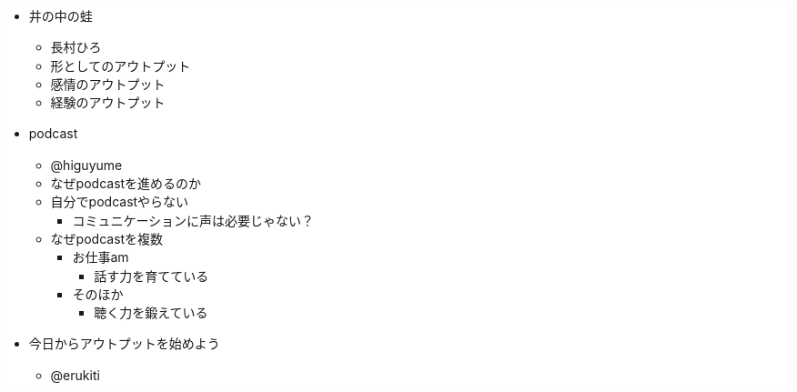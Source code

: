 - 井の中の蛙
  - 長村ひろ
  - 形としてのアウトプット
  - 感情のアウトプット
  - 経験のアウトプット

- podcast
  - @higuyume
  - なぜpodcastを進めるのか
  - 自分でpodcastやらない
    - コミュニケーションに声は必要じゃない？
  - なぜpodcastを複数
    - お仕事am
      - 話す力を育てている
    - そのほか
      - 聴く力を鍛えている

- 今日からアウトプットを始めよう
  - @erukiti
  